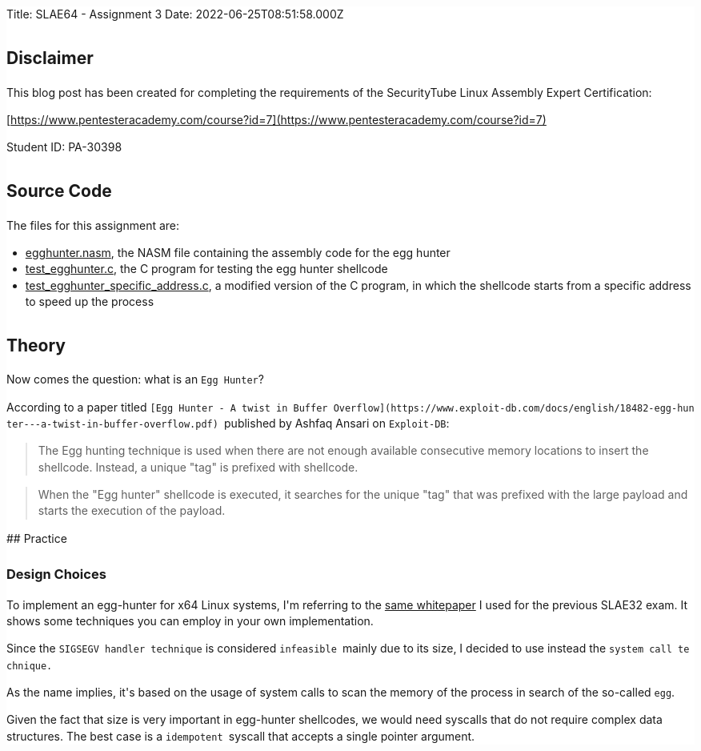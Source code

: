 Title: SLAE64 - Assignment 3
Date: 2022-06-25T08:51:58.000Z


## Disclaimer


This blog post has been created for completing the requirements of the SecurityTube Linux Assembly Expert Certification:

[https://www.pentesteracademy.com/course?id=7](https://www.pentesteracademy.com/course?id=7)

Student ID: PA-30398

## Source Code

The files for this assignment are:

- [egghunter.nasm](https://github.com/rbctee/SlaeExam/blob/main/slae64/assignment/3/egghunter.nasm), the NASM file containing the assembly code for the egg hunter
- [test_egghunter.c](https://github.com/rbctee/SlaeExam/blob/main/slae64/assignment/3/test_egghunter.c), the C program for testing the egg hunter shellcode
- [test_egghunter_specific_address.c](https://github.com/rbctee/SlaeExam/blob/main/slae64/assignment/3/test_egghunter_specific_address.c), a modified version of the C program, in which the shellcode starts from a specific address to speed up the process

## Theory

Now comes the question: what is an `Egg Hunter`?

According to a paper titled `[Egg Hunter - A twist in Buffer Overflow](https://www.exploit-db.com/docs/english/18482-egg-hunter---a-twist-in-buffer-overflow.pdf) `published by Ashfaq Ansari on `Exploit-DB`:

<blockquote>The Egg hunting technique is used when there are not enough available consecutive memory locations to insert the shellcode. Instead, a unique "tag" is prefixed with shellcode.</blockquote><blockquote>When the "Egg hunter" shellcode is executed, it searches for the unique "tag" that was prefixed with the large payload and starts the execution of the payload.</blockquote>
## Practice

### Design Choices

To implement an egg-hunter for x64 Linux systems, I'm referring to the [same whitepaper](http://www.hick.org/code/skape/papers/egghunt-shellcode.pdf) I used for the previous SLAE32 exam. It shows some techniques you can employ in your own implementation.

Since the `SIGSEGV handler technique` is considered `infeasible `mainly due to its size, I decided to use instead the `system call technique.`

As the name implies, it's based on the usage of system calls to scan the memory of the process in search of the so-called `egg`.

Given the fact that size is very important in egg-hunter shellcodes, we would need syscalls that do not require complex data structures. The best case is a `idempotent `syscall that accepts a single pointer argument.
